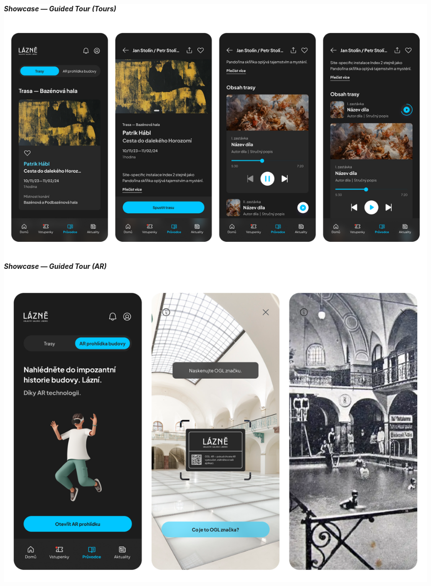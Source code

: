 ##### Showcase — Guided Tour (Tours)
![Showcase — Guided Tour (Tours)](img/Showcase-Guided-Tour-Tours.png)

##### Showcase — Guided Tour (AR)
![Showcase — Guided Tour (AR)](img/Showcase-Guided-Tour-AR.png)
